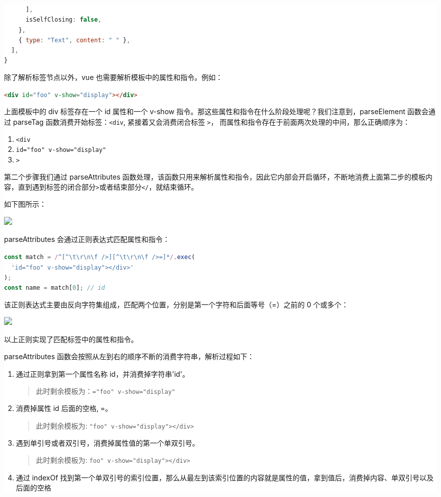 ```js
      ],
      isSelfClosing: false,
    },
    { type: "Text", content: " " },
  ],
}
```

除了解析标签节点以外，vue 也需要解析模板中的属性和指令。例如：

```html
<div id="foo" v-show="display"></div>
```

上面模板中的 div 标签存在一个 id 属性和一个 v-show 指令。那这些属性和指令在什么阶段处理呢？我们注意到，parseElement 函数会通过 parseTag 函数消费开始标签：`<div`,
紧接着又会消费闭合标签 `>`， 而属性和指令存在于前面两次处理的中间，那么正确顺序为：

1. `<div`
2. `id="foo" v-show="display"`
3. `>`

第二个步骤我们通过 parseAttributes 函数处理，该函数只用来解析属性和指令，因此它内部会开启循环，不断地消费上面第二步的模板内容，直到遇到标签的闭合部分`>`或者结束部分`</`，就结束循环。

如下图所示：

![](https://files.mdnice.com/user/23305/d89f9f4c-3aff-4871-8f95-b19b9f59ea18.png)

parseAttributes 会通过正则表达式匹配属性和指令：

```js
const match = /^[^\t\r\n\f />][^\t\r\n\f />=]*/.exec(
  'id="foo" v-show="display"></div>'
);
const name = match[0]; // id
```

该正则表达式主要由反向字符集组成，匹配两个位置，分别是第一个字符和后面等号（=）之前的 0 个或多个：

![](https://files.mdnice.com/user/23305/57a9567f-e800-43bb-ab31-b1f7d49f05e1.png)

以上正则实现了匹配标签中的属性和指令。

parseAttributes 函数会按照从左到右的顺序不断的消费字符串，解析过程如下：

1. 通过正则拿到第一个属性名称 id，并消费掉字符串'id'。

   > 此时剩余模板为：`="foo" v-show="display"`

2. 消费掉属性 id 后面的空格, =。

   > 此时剩余模板为: `"foo" v-show="display"></div>`

3. 遇到单引号或者双引号，消费掉属性值的第一个单双引号。

   > 此时剩余模板为: `foo" v-show="display"></div>`

4. 通过 indexOf 找到第一个单双引号的索引位置，那么从最左到该索引位置的内容就是属性的值，拿到值后，消费掉内容、单双引号以及后面的空格
